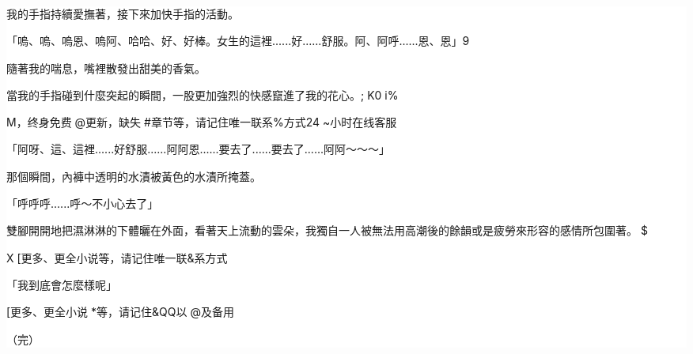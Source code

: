 

我的手指持續愛撫著，接下來加快手指的活動。





「嗚、嗚、嗚恩、嗚阿、哈哈、好、好棒。女生的這裡......好......舒服。阿、阿呼......恩、恩」9





隨著我的喘息，嘴裡散發出甜美的香氣。





當我的手指碰到什麼突起的瞬間，一股更加強烈的快感竄進了我的花心。; K0 i%

M，终身免费 @更新，缺失 #章节等，请记住唯一联系%方式24 ~小时在线客服





「阿呀、這、這裡......好舒服......阿阿恩......要去了......要去了......阿阿～～～」





那個瞬間，內褲中透明的水漬被黃色的水漬所掩蓋。









「呼呼呼......呼～不小心去了」



雙腳開開地把濕淋淋的下體曬在外面，看著天上流動的雲朵，我獨自一人被無法用高潮後的餘韻或是疲勞來形容的感情所包圍著。 $



X [更多、更全小说等，请记住唯一联&系方式



「我到底會怎麼樣呢」



 [更多、更全小说 *等，请记住&QQ以 @及备用





（完）


